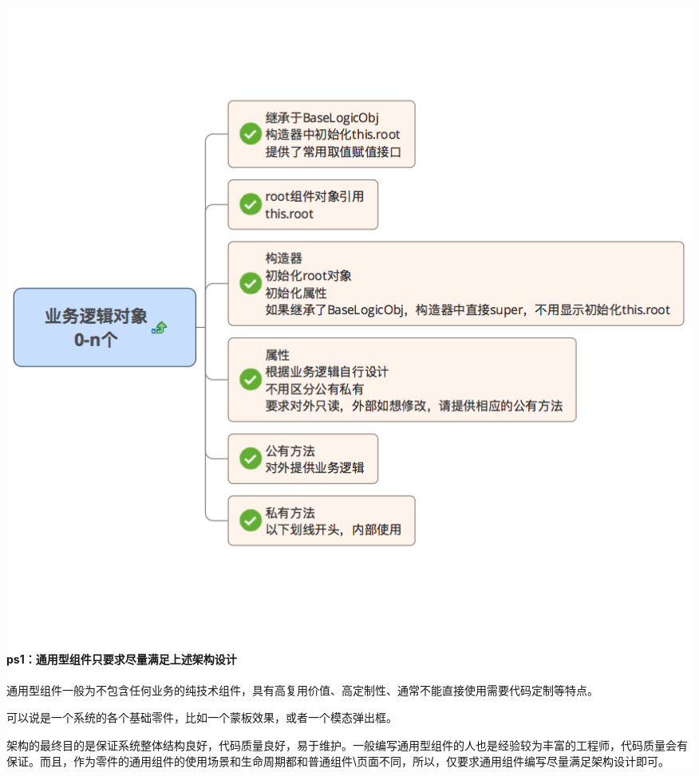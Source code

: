 ![dafa](media/dafa.png)



	 
#### ps1：通用型组件只要求尽量满足上述架构设计

通用型组件一般为不包含任何业务的纯技术组件，具有高复用价值、高定制性、通常不能直接使用需要代码定制等特点。

可以说是一个系统的各个基础零件，比如一个蒙板效果，或者一个模态弹出框。

架构的最终目的是保证系统整体结构良好，代码质量良好，易于维护。一般编写通用型组件的人也是经验较为丰富的工程师，代码质量会有保证。而且，作为零件的通用组件的使用场景和生命周期都和普通组件\页面不同，所以，仅要求通用组件编写尽量满足架构设计即可。

